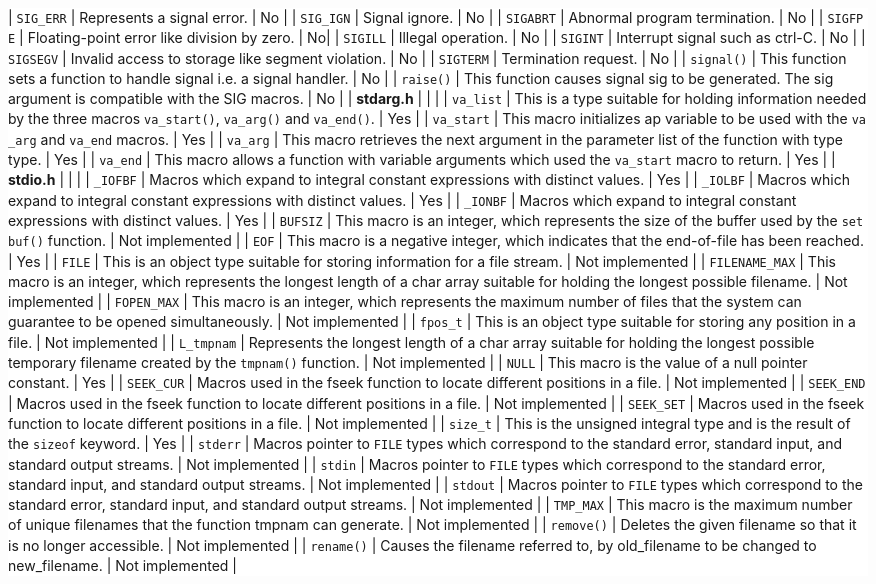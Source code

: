 | `SIG_ERR` | Represents a signal error. | No |
| `SIG_IGN` | Signal ignore. | No |
| `SIGABRT` | Abnormal program termination. | No |
| `SIGFPE` | Floating-point error like division by zero. | No|
| `SIGILL` | Illegal operation. | No |
| `SIGINT` | Interrupt signal such as ctrl-C. | No |
| `SIGSEGV` | Invalid access to storage like segment violation. | No |
| `SIGTERM` | Termination request. | No |
| `signal()` | This function sets a function to handle signal i.e. a signal handler. | No |
| `raise()` | This function causes signal sig to be generated. The sig argument is compatible with the SIG macros. | No |
| **stdarg.h** |  |  |
| `va_list` | This is a type suitable for holding information needed by the three macros `va_start()`, `va_arg()` and `va_end()`. | Yes |
| `va_start` | This macro initializes ap variable to be used with the `va_arg` and `va_end` macros. | Yes |
| `va_arg` | This macro retrieves the next argument in the parameter list of the function with type type. | Yes |
| `va_end` | This macro allows a function with variable arguments which used the `va_start` macro to return. | Yes |
| **stdio.h** |  |  |
| `_IOFBF` | Macros which expand to integral constant expressions with distinct values. | Yes |
| `_IOLBF` | Macros which expand to integral constant expressions with distinct values. | Yes |
| `_IONBF` | Macros which expand to integral constant expressions with distinct values. | Yes |
| `BUFSIZ` | This macro is an integer, which represents the size of the buffer used by the `setbuf()` function. | Not implemented |
| `EOF` | This macro is a negative integer, which indicates that the end-of-file has been reached. | Yes |
| `FILE` | This is an object type suitable for storing information for a file stream. | Not implemented |
| `FILENAME_MAX` | This macro is an integer, which represents the longest length of a char array suitable for holding the longest possible filename. | Not implemented |
| `FOPEN_MAX` | This macro is an integer, which represents the maximum number of files that the system can guarantee to be opened simultaneously. | Not implemented |
| `fpos_t` | This is an object type suitable for storing any position in a file. | Not implemented |
| `L_tmpnam` | Represents the longest length of a char array suitable for holding the longest possible temporary filename created by the `tmpnam()` function. | Not implemented |
| `NULL` | This macro is the value of a null pointer constant. | Yes |
| `SEEK_CUR` | Macros used in the fseek function to locate different positions in a file. | Not implemented |
| `SEEK_END` | Macros used in the fseek function to locate different positions in a file. | Not implemented |
| `SEEK_SET` | Macros used in the fseek function to locate different positions in a file. | Not implemented |
| `size_t` | This is the unsigned integral type and is the result of the `sizeof` keyword. | Yes |
| `stderr` | Macros pointer to `FILE` types which correspond to the standard error, standard input, and standard output streams. | Not implemented |
| `stdin` | Macros pointer to `FILE` types which correspond to the standard error, standard input, and standard output streams. | Not implemented |
| `stdout` | Macros pointer to `FILE` types which correspond to the standard error, standard input, and standard output streams. | Not implemented |
| `TMP_MAX` | This macro is the maximum number of unique filenames that the function tmpnam can generate. | Not implemented |
| `remove()` | Deletes the given filename so that it is no longer accessible. | Not implemented |
| `rename()` | Causes the filename referred to, by old_filename to be changed to new_filename. | Not implemented |